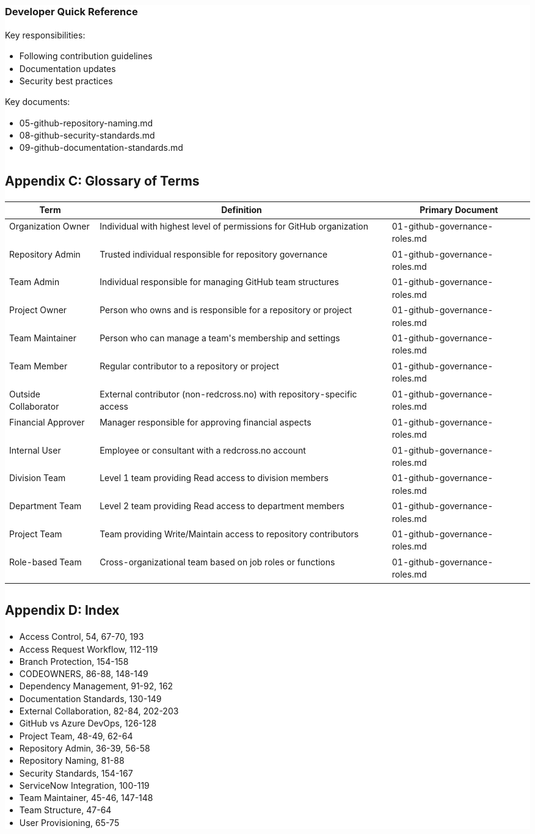 ### Developer Quick Reference

Key responsibilities:
- Following contribution guidelines
- Documentation updates
- Security best practices

Key documents:
- 05-github-repository-naming.md
- 08-github-security-standards.md
- 09-github-documentation-standards.md

## Appendix C: Glossary of Terms

| Term | Definition | Primary Document |
|------|------------|------------------|
| Organization Owner | Individual with highest level of permissions for GitHub organization | 01-github-governance-roles.md |
| Repository Admin | Trusted individual responsible for repository governance | 01-github-governance-roles.md |
| Team Admin | Individual responsible for managing GitHub team structures | 01-github-governance-roles.md |
| Project Owner | Person who owns and is responsible for a repository or project | 01-github-governance-roles.md |
| Team Maintainer | Person who can manage a team's membership and settings | 01-github-governance-roles.md |
| Team Member | Regular contributor to a repository or project | 01-github-governance-roles.md |
| Outside Collaborator | External contributor (non-redcross.no) with repository-specific access | 01-github-governance-roles.md |
| Financial Approver | Manager responsible for approving financial aspects | 01-github-governance-roles.md |
| Internal User | Employee or consultant with a redcross.no account | 01-github-governance-roles.md |
| Division Team | Level 1 team providing Read access to division members | 01-github-governance-roles.md |
| Department Team | Level 2 team providing Read access to department members | 01-github-governance-roles.md |
| Project Team | Team providing Write/Maintain access to repository contributors | 01-github-governance-roles.md |
| Role-based Team | Cross-organizational team based on job roles or functions | 01-github-governance-roles.md |

## Appendix D: Index

- Access Control, 54, 67-70, 193
- Access Request Workflow, 112-119
- Branch Protection, 154-158
- CODEOWNERS, 86-88, 148-149
- Dependency Management, 91-92, 162
- Documentation Standards, 130-149
- External Collaboration, 82-84, 202-203
- GitHub vs Azure DevOps, 126-128
- Project Team, 48-49, 62-64
- Repository Admin, 36-39, 56-58
- Repository Naming, 81-88
- Security Standards, 154-167
- ServiceNow Integration, 100-119
- Team Maintainer, 45-46, 147-148
- Team Structure, 47-64
- User Provisioning, 65-75